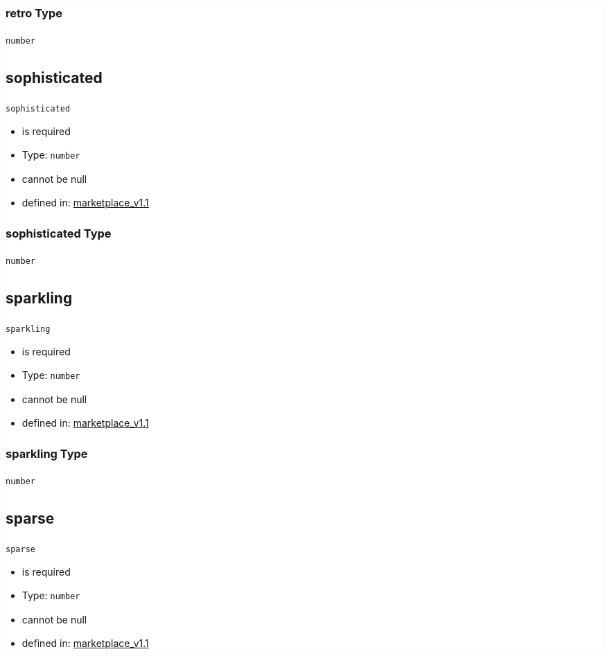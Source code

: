 ### retro Type

`number`

## sophisticated



`sophisticated`

*   is required

*   Type: `number`

*   cannot be null

*   defined in: [marketplace\_v1.1](marketplace_v1-properties-analysis-properties-character_v8-properties-mean-properties-sophisticated.md "https://github.com/cyanite-ai/aws-marketplace/blob/main/audio_analyzer/schemes/marketplace_v1.1/schema/marketplace_v1.1.schema.json#/properties/analysis/properties/character_v8/properties/mean/properties/sophisticated")

### sophisticated Type

`number`

## sparkling



`sparkling`

*   is required

*   Type: `number`

*   cannot be null

*   defined in: [marketplace\_v1.1](marketplace_v1-properties-analysis-properties-character_v8-properties-mean-properties-sparkling.md "https://github.com/cyanite-ai/aws-marketplace/blob/main/audio_analyzer/schemes/marketplace_v1.1/schema/marketplace_v1.1.schema.json#/properties/analysis/properties/character_v8/properties/mean/properties/sparkling")

### sparkling Type

`number`

## sparse



`sparse`

*   is required

*   Type: `number`

*   cannot be null

*   defined in: [marketplace\_v1.1](marketplace_v1-properties-analysis-properties-character_v8-properties-mean-properties-sparse.md "https://github.com/cyanite-ai/aws-marketplace/blob/main/audio_analyzer/schemes/marketplace_v1.1/schema/marketplace_v1.1.schema.json#/properties/analysis/properties/character_v8/properties/mean/properties/sparse")
